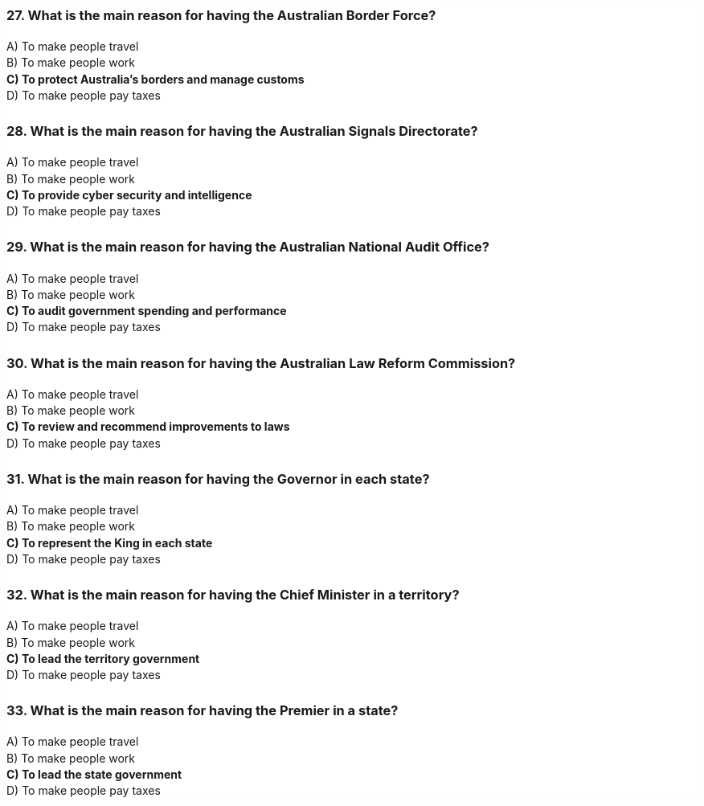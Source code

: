 ### 27. What is the main reason for having the Australian Border Force?
A) To make people travel  
B) To make people work  
**C) To protect Australia’s borders and manage customs**  
D) To make people pay taxes

### 28. What is the main reason for having the Australian Signals Directorate?
A) To make people travel  
B) To make people work  
**C) To provide cyber security and intelligence**  
D) To make people pay taxes

### 29. What is the main reason for having the Australian National Audit Office?
A) To make people travel  
B) To make people work  
**C) To audit government spending and performance**  
D) To make people pay taxes

### 30. What is the main reason for having the Australian Law Reform Commission?
A) To make people travel  
B) To make people work  
**C) To review and recommend improvements to laws**  
D) To make people pay taxes

### 31. What is the main reason for having the Governor in each state?
A) To make people travel  
B) To make people work  
**C) To represent the King in each state**  
D) To make people pay taxes

### 32. What is the main reason for having the Chief Minister in a territory?
A) To make people travel  
B) To make people work  
**C) To lead the territory government**  
D) To make people pay taxes

### 33. What is the main reason for having the Premier in a state?
A) To make people travel  
B) To make people work  
**C) To lead the state government**  
D) To make people pay taxes
